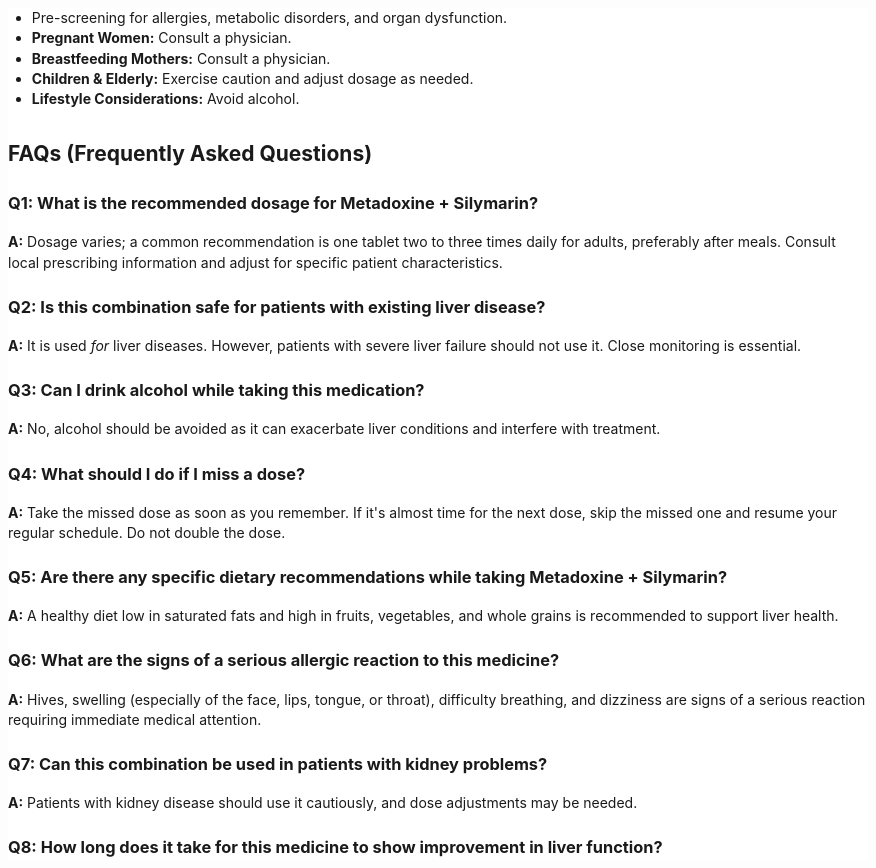 * Pre-screening for allergies, metabolic disorders, and organ dysfunction.
* **Pregnant Women:**  Consult a physician.
* **Breastfeeding Mothers:** Consult a physician.
* **Children & Elderly:** Exercise caution and adjust dosage as needed.
* **Lifestyle Considerations:** Avoid alcohol.



## **FAQs (Frequently Asked Questions)**

### **Q1: What is the recommended dosage for Metadoxine + Silymarin?**

**A:** Dosage varies; a common recommendation is one tablet two to three times daily for adults, preferably after meals. Consult local prescribing information and adjust for specific patient characteristics.

### **Q2: Is this combination safe for patients with existing liver disease?**

**A:**  It is used *for* liver diseases. However, patients with severe liver failure should not use it.  Close monitoring is essential.

### **Q3:  Can I drink alcohol while taking this medication?**

**A:** No, alcohol should be avoided as it can exacerbate liver conditions and interfere with treatment.

### **Q4: What should I do if I miss a dose?**

**A:** Take the missed dose as soon as you remember. If it's almost time for the next dose, skip the missed one and resume your regular schedule. Do not double the dose.

### **Q5: Are there any specific dietary recommendations while taking Metadoxine + Silymarin?**

**A:**  A healthy diet low in saturated fats and high in fruits, vegetables, and whole grains is recommended to support liver health.

### **Q6: What are the signs of a serious allergic reaction to this medicine?**

**A:** Hives, swelling (especially of the face, lips, tongue, or throat), difficulty breathing, and dizziness are signs of a serious reaction requiring immediate medical attention.


### **Q7: Can this combination be used in patients with kidney problems?**

**A:**  Patients with kidney disease should use it cautiously, and dose adjustments may be needed.

### **Q8: How long does it take for this medicine to show improvement in liver function?**
